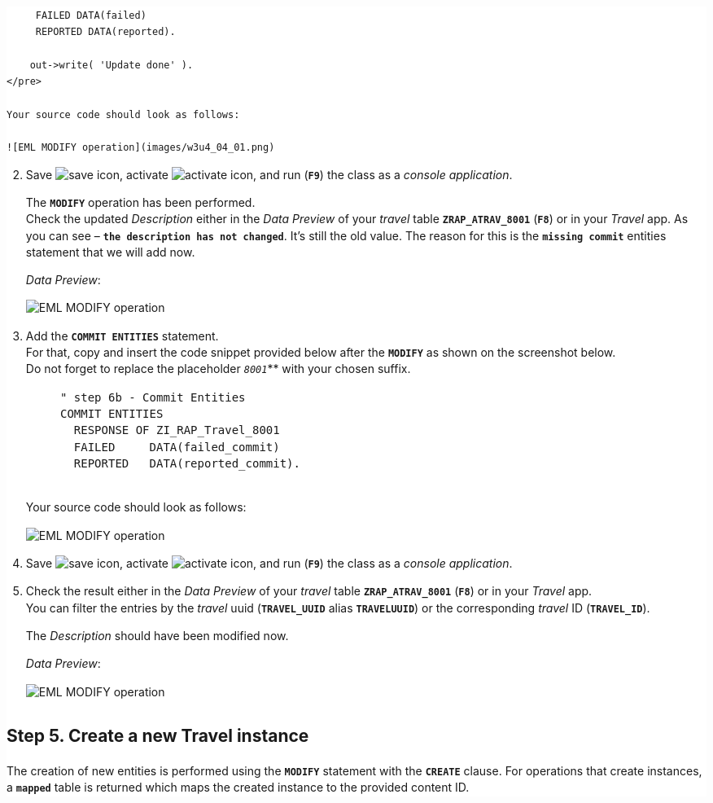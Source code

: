          FAILED DATA(failed)
         REPORTED DATA(reported).

        out->write( 'Update done' ).
    </pre>
    
    Your source code should look as follows:  
         
    ![EML MODIFY operation](images/w3u4_04_01.png)
         
2. Save ![save icon](images/adt_save.png), activate ![activate icon](images/adt_activate.png), and run (**`F9`**) the class as a _console application_.   
         
    The **`MODIFY`** operation has been performed.     
    Check the updated _Description_ either in the _Data Preview_ of your _travel_ table **`ZRAP_ATRAV_8001`** (**`F8`**) or in your _Travel_ app. As you can see – **`the description has not changed`**. It’s still the old value. The reason for this is the **`missing commit`** entities statement that we will add now.  
    
    _Data Preview_:      
         
    ![EML MODIFY operation](images/w3u4_04_02.png)

3. Add the **`COMMIT ENTITIES`** statement.   
    For that, copy and insert the code snippet provided below after the **`MODIFY`** as shown on the screenshot below.  
    Do not forget to replace the placeholder *`8001`*** with your chosen suffix.  
    
    <pre>
        " step 6b - Commit Entities
        COMMIT ENTITIES
          RESPONSE OF ZI_RAP_Travel_8001
          FAILED     DATA(failed_commit)
          REPORTED   DATA(reported_commit).
    </pre>
    
    Your source code should look as follows:   
           
    ![EML MODIFY operation](images/w3u4_04_03.png)
    
5.	Save ![save icon](images/adt_save.png), activate ![activate icon](images/adt_activate.png), and run (**`F9`**) the class as a _console application_.  
    
6.	Check the result either in the _Data Preview_ of your _travel_ table **`ZRAP_ATRAV_8001`** (**`F8`**) or in your _Travel_ app.   
    You can filter the entries by the _travel_ uuid (**`TRAVEL_UUID`** alias **`TRAVELUUID`**) or the corresponding _travel_ ID (**`TRAVEL_ID`**).   
    
    The _Description_ should have been modified now.   
    
    _Data Preview_:      
         
    ![EML MODIFY operation](images/w3u4_04_04.png)
    
## Step 5. Create a new Travel instance 
The creation of new entities is performed using the **`MODIFY`** statement with the **`CREATE`** clause. For operations that create instances, a **`mapped`** table is returned which maps the created instance to the provided content ID.    
    